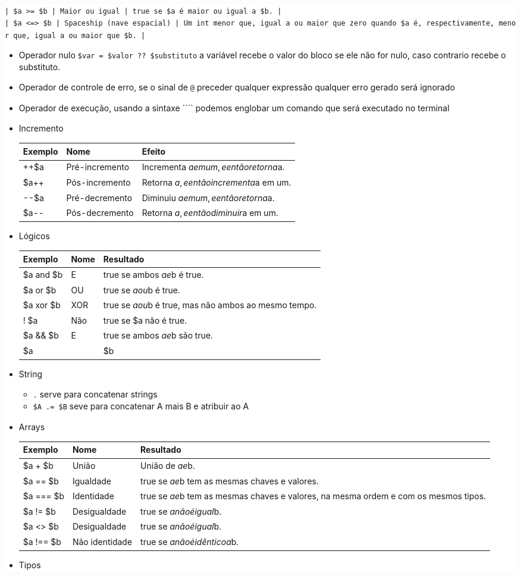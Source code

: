     | $a >= $b | Maior ou igual | true se $a é maior ou igual a $b. |
    | $a <=> $b | Spaceship (nave espacial) | Um int menor que, igual a ou maior que zero quando $a é, respectivamente, menor que, igual a ou maior que $b. |
- Operador nulo `$var = $valor ?? $substituto` a variável recebe o valor do bloco se ele não for nulo, caso contrario recebe o substituto.
- Operador de controle de erro, se o sinal de `@` preceder qualquer expressão qualquer erro gerado será ignorado
- Operador de execução, usando a sintaxe ```` podemos englobar um comando que será executado no terminal
- Incremento
    
    
    | Exemplo | Nome | Efeito |
    | --- | --- | --- |
    | ++$a | Pré-incremento | Incrementa $a em um, e então retorna $a. |
    | $a++ | Pós-incremento | Retorna $a, e então incrementa $a em um. |
    | --$a | Pré-decremento | Diminuiu $a em um, e então retorna $a. |
    | $a-- | Pós-decremento | Retorna $a, e então diminuir $a em um. |
- Lógicos
    
    
    | Exemplo | Nome | Resultado |
    | --- | --- | --- |
    | $a and $b | E | true se ambos $a e $b é true. |
    | $a or $b | OU | true se $a ou $b é true. |
    | $a xor $b | XOR | true se $a ou $b é true, mas não ambos ao mesmo tempo. |
    | ! $a | Não | true se $a não é true. |
    | $a && $b | E | true se ambos $a e $b são true. |
    | $a || $b | OU | true se $a ou $b é true. |
- String
    - `.` serve para concatenar strings
    - `$A .= $B` seve para concatenar A mais B e atribuir ao A
- Arrays
    
    
    | Exemplo | Nome | Resultado |
    | --- | --- | --- |
    | $a + $b | União | União de $a e $b. |
    | $a == $b | Igualdade | true se $a e $b tem as mesmas chaves e valores. |
    | $a === $b | Identidade | true se $a e $b tem as mesmas chaves e valores, na mesma ordem e com os mesmos tipos. |
    | $a != $b | Desigualdade | true se $a não é igual $b. |
    | $a <> $b | Desigualdade | true se $a não é igual $b. |
    | $a !== $b | Não identidade | true se $a não é idêntico a $b. |
- Tipos
    